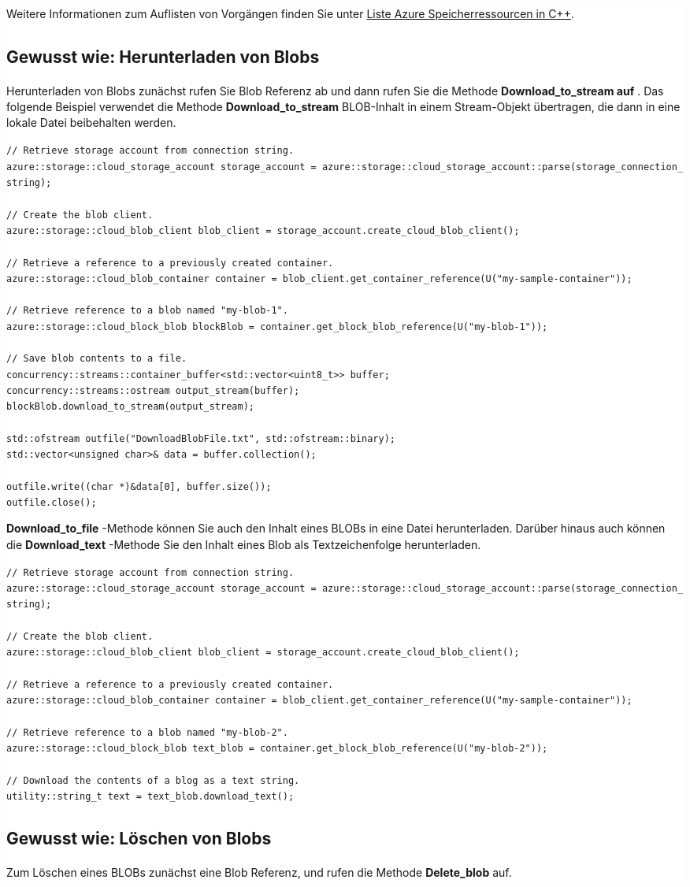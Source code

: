 Weitere Informationen zum Auflisten von Vorgängen finden Sie unter [Liste Azure Speicherressourcen in C++](storage-c-plus-plus-enumeration.md).

## <a name="how-to-download-blobs"></a>Gewusst wie: Herunterladen von Blobs
Herunterladen von Blobs zunächst rufen Sie Blob Referenz ab und dann rufen Sie die Methode **Download_to_stream auf** . Das folgende Beispiel verwendet die Methode **Download_to_stream** BLOB-Inhalt in einem Stream-Objekt übertragen, die dann in eine lokale Datei beibehalten werden.  

    // Retrieve storage account from connection string.
    azure::storage::cloud_storage_account storage_account = azure::storage::cloud_storage_account::parse(storage_connection_string);

    // Create the blob client.
    azure::storage::cloud_blob_client blob_client = storage_account.create_cloud_blob_client();

    // Retrieve a reference to a previously created container.
    azure::storage::cloud_blob_container container = blob_client.get_container_reference(U("my-sample-container"));

    // Retrieve reference to a blob named "my-blob-1".
    azure::storage::cloud_block_blob blockBlob = container.get_block_blob_reference(U("my-blob-1"));

    // Save blob contents to a file.
    concurrency::streams::container_buffer<std::vector<uint8_t>> buffer;
    concurrency::streams::ostream output_stream(buffer);
    blockBlob.download_to_stream(output_stream);

    std::ofstream outfile("DownloadBlobFile.txt", std::ofstream::binary);
    std::vector<unsigned char>& data = buffer.collection();

    outfile.write((char *)&data[0], buffer.size());
    outfile.close();  

**Download_to_file** -Methode können Sie auch den Inhalt eines BLOBs in eine Datei herunterladen.
Darüber hinaus auch können die **Download_text** -Methode Sie den Inhalt eines Blob als Textzeichenfolge herunterladen.  

    // Retrieve storage account from connection string.
    azure::storage::cloud_storage_account storage_account = azure::storage::cloud_storage_account::parse(storage_connection_string);

    // Create the blob client.
    azure::storage::cloud_blob_client blob_client = storage_account.create_cloud_blob_client();

    // Retrieve a reference to a previously created container.
    azure::storage::cloud_blob_container container = blob_client.get_container_reference(U("my-sample-container"));

    // Retrieve reference to a blob named "my-blob-2".
    azure::storage::cloud_block_blob text_blob = container.get_block_blob_reference(U("my-blob-2"));

    // Download the contents of a blog as a text string.
    utility::string_t text = text_blob.download_text();

## <a name="how-to-delete-blobs"></a>Gewusst wie: Löschen von Blobs
Zum Löschen eines BLOBs zunächst eine Blob Referenz, und rufen die Methode **Delete_blob** auf.  

